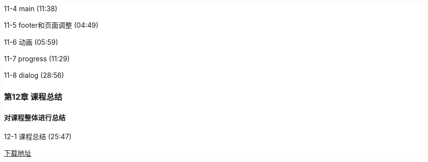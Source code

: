 11-4 main (11:38)

11-5 footer和页面调整 (04:49)

11-6 动画 (05:59)

11-7 progress (11:29)

11-8 dialog (28:56)


### 第12章 课程总结

#### 对课程整体进行总结
12-1 课程总结 (25:47)


[下载地址](http://www.36tz.cn "下载地址")
